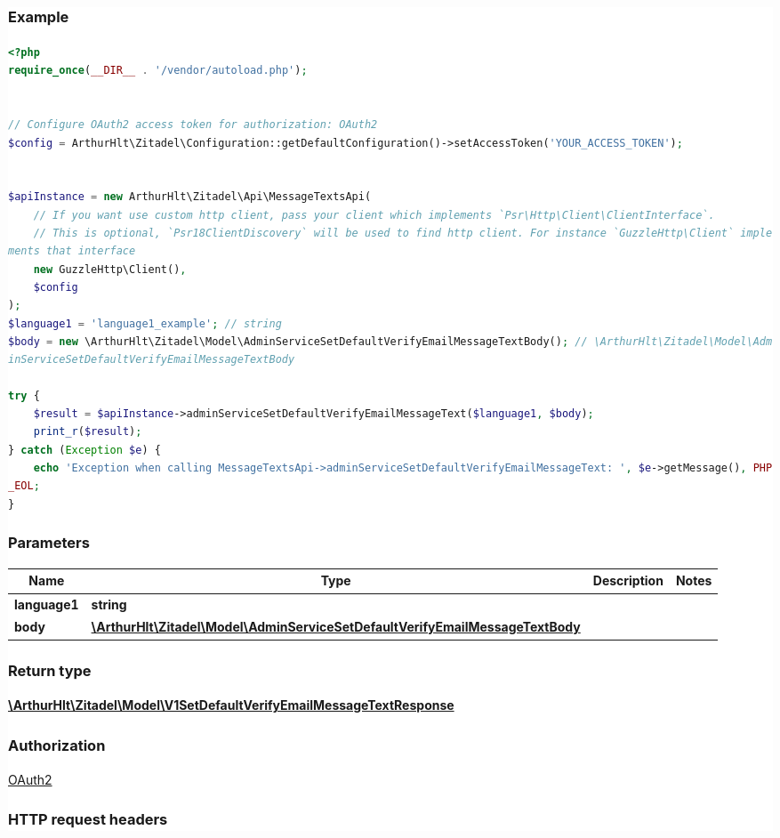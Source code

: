 ### Example

```php
<?php
require_once(__DIR__ . '/vendor/autoload.php');


// Configure OAuth2 access token for authorization: OAuth2
$config = ArthurHlt\Zitadel\Configuration::getDefaultConfiguration()->setAccessToken('YOUR_ACCESS_TOKEN');


$apiInstance = new ArthurHlt\Zitadel\Api\MessageTextsApi(
    // If you want use custom http client, pass your client which implements `Psr\Http\Client\ClientInterface`.
    // This is optional, `Psr18ClientDiscovery` will be used to find http client. For instance `GuzzleHttp\Client` implements that interface
    new GuzzleHttp\Client(),
    $config
);
$language1 = 'language1_example'; // string
$body = new \ArthurHlt\Zitadel\Model\AdminServiceSetDefaultVerifyEmailMessageTextBody(); // \ArthurHlt\Zitadel\Model\AdminServiceSetDefaultVerifyEmailMessageTextBody

try {
    $result = $apiInstance->adminServiceSetDefaultVerifyEmailMessageText($language1, $body);
    print_r($result);
} catch (Exception $e) {
    echo 'Exception when calling MessageTextsApi->adminServiceSetDefaultVerifyEmailMessageText: ', $e->getMessage(), PHP_EOL;
}
```

### Parameters

Name | Type | Description  | Notes
------------- | ------------- | ------------- | -------------
 **language1** | **string**|  |
 **body** | [**\ArthurHlt\Zitadel\Model\AdminServiceSetDefaultVerifyEmailMessageTextBody**](../Model/AdminServiceSetDefaultVerifyEmailMessageTextBody.md)|  |

### Return type

[**\ArthurHlt\Zitadel\Model\V1SetDefaultVerifyEmailMessageTextResponse**](../Model/V1SetDefaultVerifyEmailMessageTextResponse.md)

### Authorization

[OAuth2](../../README.md#OAuth2)

### HTTP request headers
